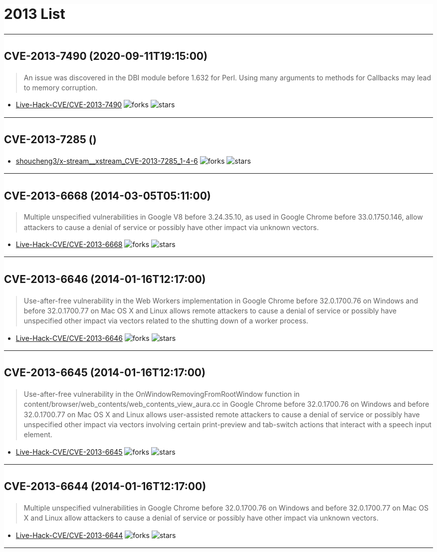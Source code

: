 # 2013 List

---
## CVE-2013-7490 (2020-09-11T19:15:00)
> An issue was discovered in the DBI module before 1.632 for Perl. Using many arguments to methods for Callbacks may lead to memory corruption.
- [Live-Hack-CVE/CVE-2013-7490](https://github.com/Live-Hack-CVE/CVE-2013-7490)	<img alt="forks" src="https://img.shields.io/github/forks/Live-Hack-CVE/CVE-2013-7490">	<img alt="stars" src="https://img.shields.io/github/stars/Live-Hack-CVE/CVE-2013-7490">

---
## CVE-2013-7285 ()
> 
- [shoucheng3/x-stream__xstream_CVE-2013-7285_1-4-6](https://github.com/shoucheng3/x-stream__xstream_CVE-2013-7285_1-4-6)	<img alt="forks" src="https://img.shields.io/github/forks/shoucheng3/x-stream__xstream_CVE-2013-7285_1-4-6">	<img alt="stars" src="https://img.shields.io/github/stars/shoucheng3/x-stream__xstream_CVE-2013-7285_1-4-6">

---
## CVE-2013-6668 (2014-03-05T05:11:00)
> Multiple unspecified vulnerabilities in Google V8 before 3.24.35.10, as used in Google Chrome before 33.0.1750.146, allow attackers to cause a denial of service or possibly have other impact via unknown vectors.
- [Live-Hack-CVE/CVE-2013-6668](https://github.com/Live-Hack-CVE/CVE-2013-6668)	<img alt="forks" src="https://img.shields.io/github/forks/Live-Hack-CVE/CVE-2013-6668">	<img alt="stars" src="https://img.shields.io/github/stars/Live-Hack-CVE/CVE-2013-6668">

---
## CVE-2013-6646 (2014-01-16T12:17:00)
> Use-after-free vulnerability in the Web Workers implementation in Google Chrome before 32.0.1700.76 on Windows and before 32.0.1700.77 on Mac OS X and Linux allows remote attackers to cause a denial of service or possibly have unspecified other impact via vectors related to the shutting down of a worker process.
- [Live-Hack-CVE/CVE-2013-6646](https://github.com/Live-Hack-CVE/CVE-2013-6646)	<img alt="forks" src="https://img.shields.io/github/forks/Live-Hack-CVE/CVE-2013-6646">	<img alt="stars" src="https://img.shields.io/github/stars/Live-Hack-CVE/CVE-2013-6646">

---
## CVE-2013-6645 (2014-01-16T12:17:00)
> Use-after-free vulnerability in the OnWindowRemovingFromRootWindow function in content/browser/web_contents/web_contents_view_aura.cc in Google Chrome before 32.0.1700.76 on Windows and before 32.0.1700.77 on Mac OS X and Linux allows user-assisted remote attackers to cause a denial of service or possibly have unspecified other impact via vectors involving certain print-preview and tab-switch actions that interact with a speech input element.
- [Live-Hack-CVE/CVE-2013-6645](https://github.com/Live-Hack-CVE/CVE-2013-6645)	<img alt="forks" src="https://img.shields.io/github/forks/Live-Hack-CVE/CVE-2013-6645">	<img alt="stars" src="https://img.shields.io/github/stars/Live-Hack-CVE/CVE-2013-6645">

---
## CVE-2013-6644 (2014-01-16T12:17:00)
> Multiple unspecified vulnerabilities in Google Chrome before 32.0.1700.76 on Windows and before 32.0.1700.77 on Mac OS X and Linux allow attackers to cause a denial of service or possibly have other impact via unknown vectors.
- [Live-Hack-CVE/CVE-2013-6644](https://github.com/Live-Hack-CVE/CVE-2013-6644)	<img alt="forks" src="https://img.shields.io/github/forks/Live-Hack-CVE/CVE-2013-6644">	<img alt="stars" src="https://img.shields.io/github/stars/Live-Hack-CVE/CVE-2013-6644">

---